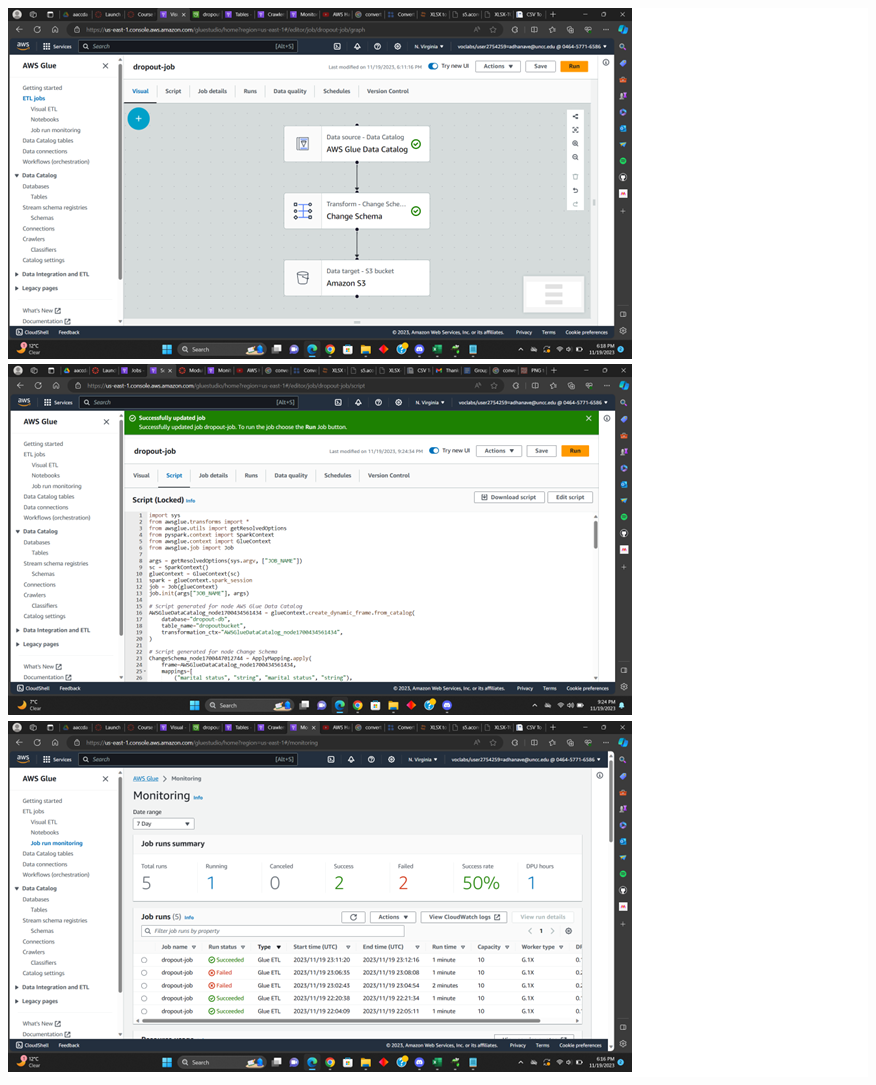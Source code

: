 ![alt text](https://github.com/DelphineMeera/Predict-students-dropout-and-academic-success/blob/main/Screenshots/4%20-%20Glue%20ETL/Picture8.png)
![alt text](https://github.com/DelphineMeera/Predict-students-dropout-and-academic-success/blob/main/Screenshots/4%20-%20Glue%20ETL/Picture9.png)
![alt text](https://github.com/DelphineMeera/Predict-students-dropout-and-academic-success/blob/main/Screenshots/4%20-%20Glue%20ETL/Picture10.png)
